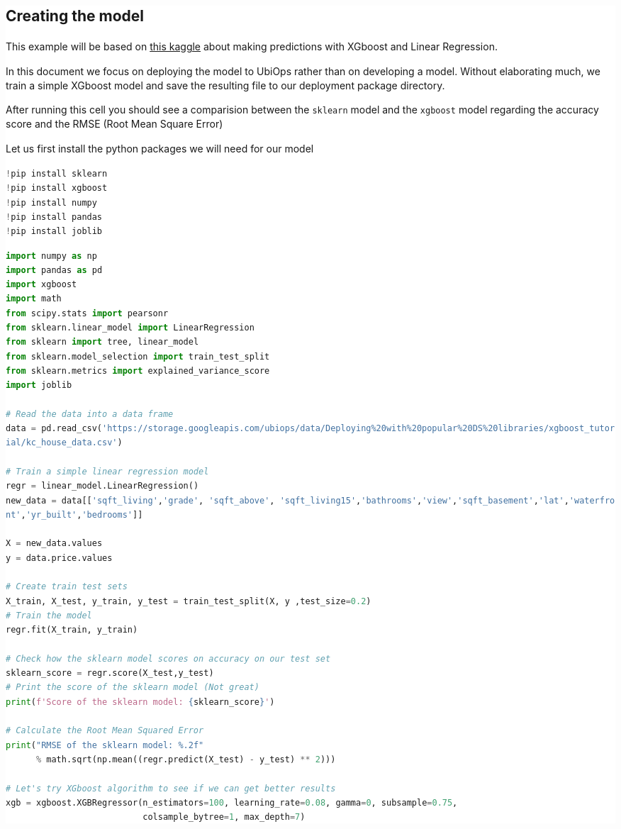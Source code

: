 ## Creating the model

This example will be based on [this kaggle](https://kaggle.com/mburakergenc/predictions-with-xgboost-and-linear-regression) about making predictions with XGboost and Linear Regression.

In this document we focus on deploying the model to UbiOps rather than on developing a model. Without elaborating much, we train a simple XGboost model and save the resulting file to our deployment package directory.

After running this cell you should see a comparision between the `sklearn` model and the `xgboost` model regarding the accuracy score and the RMSE (Root Mean Square Error)

Let us first install the python packages we will need for our model



```python
!pip install sklearn
!pip install xgboost
!pip install numpy
!pip install pandas
!pip install joblib
```


```python
import numpy as np
import pandas as pd
import xgboost
import math
from scipy.stats import pearsonr
from sklearn.linear_model import LinearRegression
from sklearn import tree, linear_model
from sklearn.model_selection import train_test_split
from sklearn.metrics import explained_variance_score
import joblib

# Read the data into a data frame
data = pd.read_csv('https://storage.googleapis.com/ubiops/data/Deploying%20with%20popular%20DS%20libraries/xgboost_tutorial/kc_house_data.csv')

# Train a simple linear regression model
regr = linear_model.LinearRegression()
new_data = data[['sqft_living','grade', 'sqft_above', 'sqft_living15','bathrooms','view','sqft_basement','lat','waterfront','yr_built','bedrooms']]

X = new_data.values
y = data.price.values

# Create train test sets
X_train, X_test, y_train, y_test = train_test_split(X, y ,test_size=0.2)
# Train the model
regr.fit(X_train, y_train)

# Check how the sklearn model scores on accuracy on our test set
sklearn_score = regr.score(X_test,y_test)
# Print the score of the sklearn model (Not great)
print(f'Score of the sklearn model: {sklearn_score}')

# Calculate the Root Mean Squared Error
print("RMSE of the sklearn model: %.2f"
      % math.sqrt(np.mean((regr.predict(X_test) - y_test) ** 2)))

# Let's try XGboost algorithm to see if we can get better results
xgb = xgboost.XGBRegressor(n_estimators=100, learning_rate=0.08, gamma=0, subsample=0.75,
                           colsample_bytree=1, max_depth=7)

```